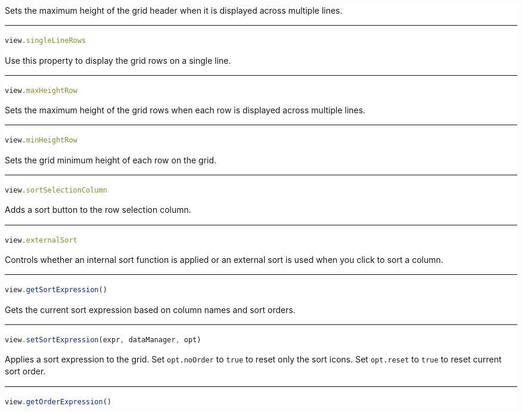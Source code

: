 Sets the maximum height of the grid header when it is displayed across multiple lines.

---

~~~js
view.singleLineRows
~~~

Use this property to display the grid rows on a single line.

---

~~~js
view.maxHeightRow
~~~

Sets the maximum height of the grid rows when each row is displayed across multiple lines.

---

~~~js
view.minHeightRow
~~~

Sets the grid minimum height of each row on the grid.

---

~~~js
view.sortSelectionColumn
~~~

Adds a sort button to the row selection column.

---

~~~js
view.externalSort
~~~

Controls whether an internal sort function is applied or an external sort is used when you click to sort a column.

---

~~~js
view.getSortExpression()
~~~

Gets the current sort expression based on column names and sort orders.

---

~~~js
view.setSortExpression(expr, dataManager, opt)
~~~

Applies a sort expression to the grid. Set `opt.noOrder` to `true` to reset only the sort icons. Set `opt.reset` to `true` to reset current sort order.

---

~~~js
view.getOrderExpression()
~~~
